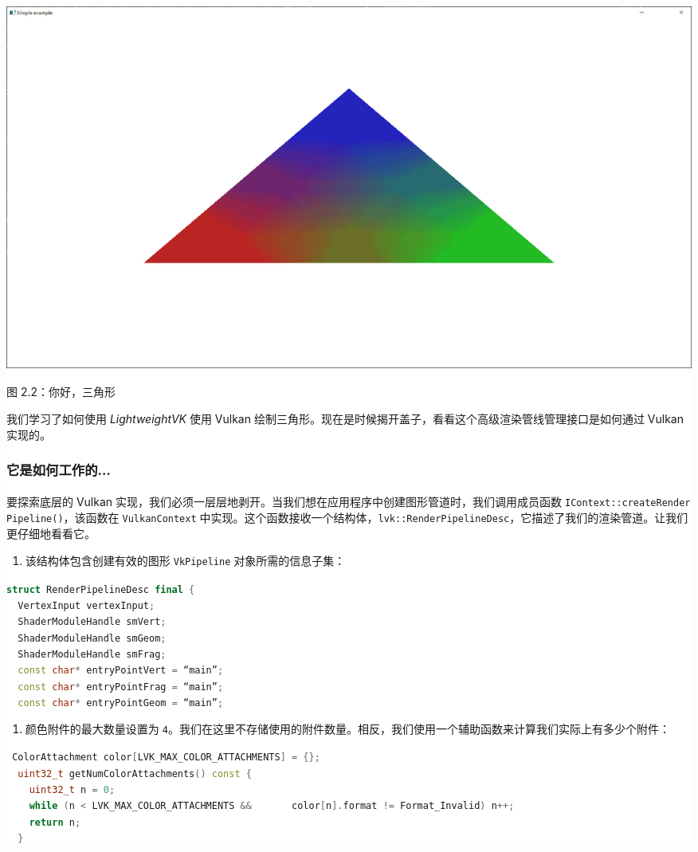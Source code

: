 ![图 2.2：你好，三角形](img/file12.png)

图 2.2：你好，三角形

我们学习了如何使用 *LightweightVK* 使用 Vulkan 绘制三角形。现在是时候揭开盖子，看看这个高级渲染管线管理接口是如何通过 Vulkan 实现的。

### 它是如何工作的…

要探索底层的 Vulkan 实现，我们必须一层层地剥开。当我们想在应用程序中创建图形管道时，我们调用成员函数 `IContext::createRenderPipeline()`，该函数在 `VulkanContext` 中实现。这个函数接收一个结构体，`lvk::RenderPipelineDesc`，它描述了我们的渲染管道。让我们更仔细地看看它。

1.  该结构体包含创建有效的图形 `VkPipeline` 对象所需的信息子集：

```cpp
struct RenderPipelineDesc final {
  VertexInput vertexInput;
  ShaderModuleHandle smVert;
  ShaderModuleHandle smGeom;
  ShaderModuleHandle smFrag;
  const char* entryPointVert = “main”;
  const char* entryPointFrag = “main”;
  const char* entryPointGeom = “main”;
```

1.  颜色附件的最大数量设置为 `4`。我们在这里不存储使用的附件数量。相反，我们使用一个辅助函数来计算我们实际上有多少个附件：

```cpp
 ColorAttachment color[LVK_MAX_COLOR_ATTACHMENTS] = {};
  uint32_t getNumColorAttachments() const {
    uint32_t n = 0;
    while (n < LVK_MAX_COLOR_ATTACHMENTS &&       color[n].format != Format_Invalid) n++;
    return n;
  }
```
